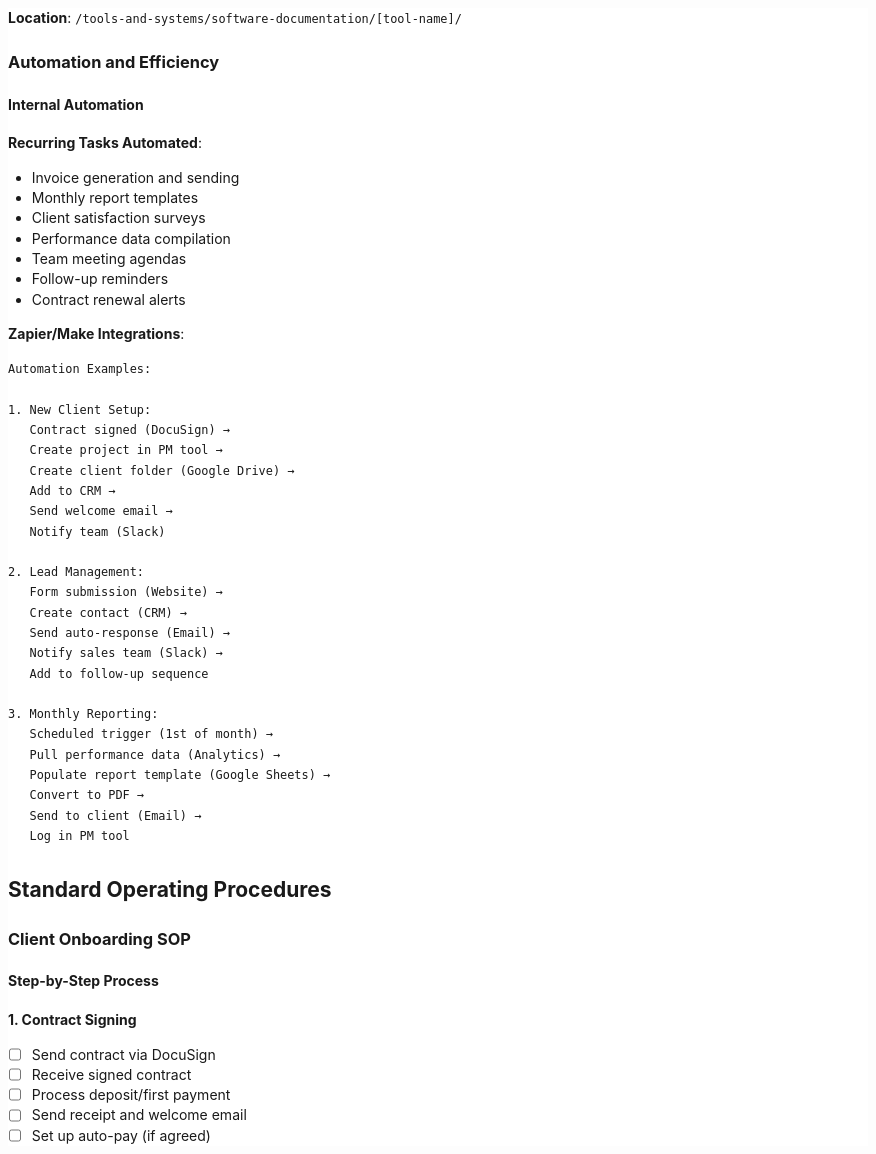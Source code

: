 **Location**: `/tools-and-systems/software-documentation/[tool-name]/`

### Automation and Efficiency

#### Internal Automation

**Recurring Tasks Automated**:
- Invoice generation and sending
- Monthly report templates
- Client satisfaction surveys
- Performance data compilation
- Team meeting agendas
- Follow-up reminders
- Contract renewal alerts

**Zapier/Make Integrations**:
```
Automation Examples:

1. New Client Setup:
   Contract signed (DocuSign) →
   Create project in PM tool →
   Create client folder (Google Drive) →
   Add to CRM →
   Send welcome email →
   Notify team (Slack)

2. Lead Management:
   Form submission (Website) →
   Create contact (CRM) →
   Send auto-response (Email) →
   Notify sales team (Slack) →
   Add to follow-up sequence

3. Monthly Reporting:
   Scheduled trigger (1st of month) →
   Pull performance data (Analytics) →
   Populate report template (Google Sheets) →
   Convert to PDF →
   Send to client (Email) →
   Log in PM tool
```

## Standard Operating Procedures

### Client Onboarding SOP

#### Step-by-Step Process

**1. Contract Signing**
- [ ] Send contract via DocuSign
- [ ] Receive signed contract
- [ ] Process deposit/first payment
- [ ] Send receipt and welcome email
- [ ] Set up auto-pay (if agreed)
